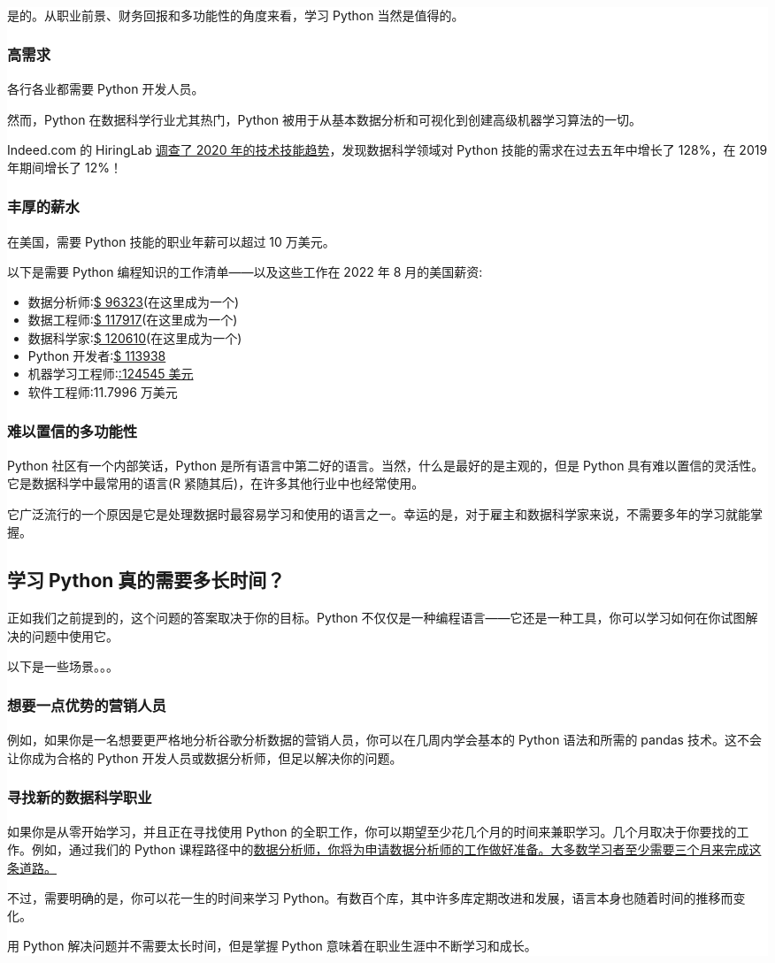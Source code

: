 是的。从职业前景、财务回报和多功能性的角度来看，学习 Python 当然是值得的。

### 高需求

各行各业都需要 Python 开发人员。

然而，Python 在数据科学行业尤其热门，Python 被用于从基本数据分析和可视化到创建高级机器学习算法的一切。

Indeed.com 的 HiringLab [调查了 2020 年的技术技能趋势](https://www.hiringlab.org/2019/12/12/big-picture-tech-skill-trends/)，发现数据科学领域对 Python 技能的需求在过去五年中增长了 128%，在 2019 年期间增长了 12%！

### 丰厚的薪水

在美国，需要 Python 技能的职业年薪可以超过 10 万美元。

以下是需要 Python 编程知识的工作清单——以及这些工作在 2022 年 8 月的美国薪资:

*   数据分析师:[$ 96323](https://www.glassdoor.com/Salaries/data-analyst-salary-SRCH_KO0,12.htm)(在这里成为一个)
*   数据工程师:[$ 117917](https://www.glassdoor.com/Salaries/data-engineer-salary-SRCH_KO0,13.htm)(在这里成为一个)
*   数据科学家:[$ 120610](https://www.glassdoor.com/Salaries/data-scientist-salary-SRCH_KO0,14.htm)(在这里成为一个)
*   Python 开发者:[$ 113938](https://www.glassdoor.com/Salaries/python-developer-salary-SRCH_KO0,16.htm)
*   机器学习工程师:[:124545 美元](https://www.glassdoor.com/Salaries/machine-learning-engineer-salary-SRCH_KO0,25.htm)
*   软件工程师:11.7996 万美元

### 难以置信的多功能性

Python 社区有一个内部笑话，Python 是所有语言中第二好的语言。当然，什么是最好的是主观的，但是 Python 具有难以置信的灵活性。它是数据科学中最常用的语言(R 紧随其后)，在许多其他行业中也经常使用。

它广泛流行的一个原因是它是处理数据时最容易学习和使用的语言之一。幸运的是，对于雇主和数据科学家来说，不需要多年的学习就能掌握。

## 学习 Python 真的需要多长时间？

正如我们之前提到的，这个问题的答案取决于你的目标。Python 不仅仅是一种编程语言——它还是一种工具，你可以学习如何在你试图解决的问题中使用它。

以下是一些场景。。。

### 想要一点优势的营销人员

例如，如果你是一名想要更严格地分析谷歌分析数据的营销人员，你可以在几周内学会基本的 Python 语法和所需的 pandas 技术。这不会让你成为合格的 Python 开发人员或数据分析师，但足以解决你的问题。

### 寻找新的数据科学职业

如果你是从零开始学习，并且正在寻找使用 Python 的全职工作，你可以期望至少花几个月的时间来兼职学习。几个月取决于你要找的工作。例如，通过我们的 Python 课程路径中的[数据分析师，你将为申请数据分析师的工作做好准备。大多数学习者至少需要三个月来完成这条道路。](https://www.dataquest.io/path/data-analyst/)

不过，需要明确的是，你可以花一生的时间来学习 Python。有数百个库，其中许多库定期改进和发展，语言本身也随着时间的推移而变化。

用 Python 解决问题并不需要太长时间，但是掌握 Python 意味着在职业生涯中不断学习和成长。
